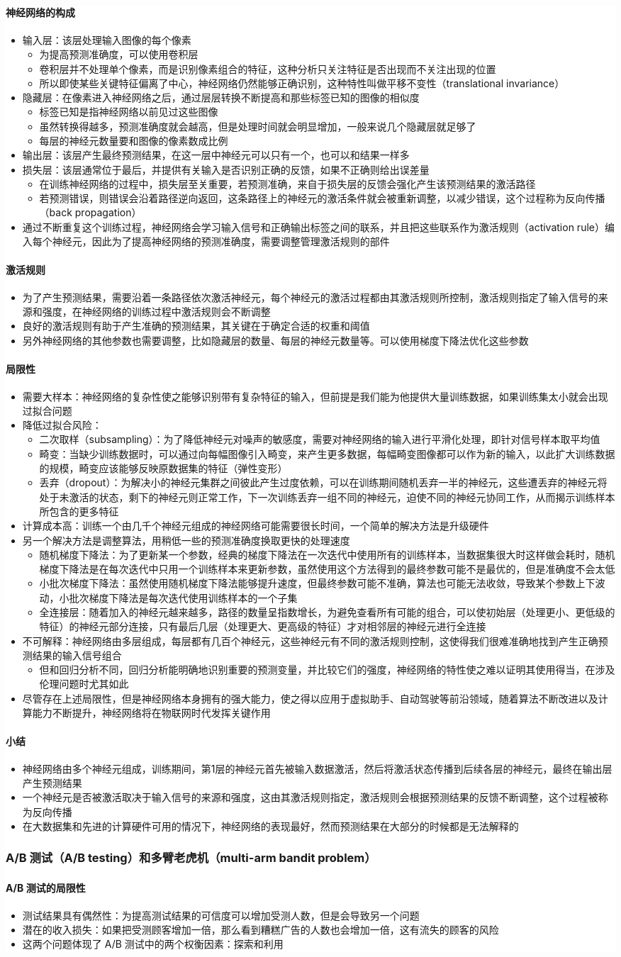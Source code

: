 #### 神经网络的构成

- 输入层：该层处理输入图像的每个像素
  - 为提高预测准确度，可以使用卷积层
  - 卷积层并不处理单个像素，而是识别像素组合的特征，这种分析只关注特征是否出现而不关注出现的位置
  - 所以即使某些关键特征偏离了中心，神经网络仍然能够正确识别，这种特性叫做平移不变性（translational invariance）
- 隐藏层：在像素进入神经网络之后，通过层层转换不断提高和那些标签已知的图像的相似度
  - 标签已知是指神经网络以前见过这些图像
  - 虽然转换得越多，预测准确度就会越高，但是处理时间就会明显增加，一般来说几个隐藏层就足够了
  - 每层的神经元数量要和图像的像素数成比例
- 输出层：该层产生最终预测结果，在这一层中神经元可以只有一个，也可以和结果一样多
- 损失层：该层通常位于最后，并提供有关输入是否识别正确的反馈，如果不正确则给出误差量
  - 在训练神经网络的过程中，损失层至关重要，若预测准确，来自于损失层的反馈会强化产生该预测结果的激活路径
  - 若预测错误，则错误会沿着路径逆向返回，这条路径上的神经元的激活条件就会被重新调整，以减少错误，这个过程称为反向传播（back propagation）
- 通过不断重复这个训练过程，神经网络会学习输入信号和正确输出标签之间的联系，并且把这些联系作为激活规则（activation rule）编入每个神经元，因此为了提高神经网络的预测准确度，需要调整管理激活规则的部件

#### 激活规则

- 为了产生预测结果，需要沿着一条路径依次激活神经元，每个神经元的激活过程都由其激活规则所控制，激活规则指定了输入信号的来源和强度，在神经网络的训练过程中激活规则会不断调整
- 良好的激活规则有助于产生准确的预测结果，其关键在于确定合适的权重和阈值
- 另外神经网络的其他参数也需要调整，比如隐藏层的数量、每层的神经元数量等。可以使用梯度下降法优化这些参数

#### 局限性

- 需要大样本：神经网络的复杂性使之能够识别带有复杂特征的输入，但前提是我们能为他提供大量训练数据，如果训练集太小就会出现过拟合问题
- 降低过拟合风险：
  - 二次取样（subsampling）：为了降低神经元对噪声的敏感度，需要对神经网络的输入进行平滑化处理，即针对信号样本取平均值
  - 畸变：当缺少训练数据时，可以通过向每幅图像引入畸变，来产生更多数据，每幅畸变图像都可以作为新的输入，以此扩大训练数据的规模，畸变应该能够反映原数据集的特征（弹性变形）
  - 丢弃（dropout）：为解决小的神经元集群之间彼此产生过度依赖，可以在训练期间随机丢弃一半的神经元，这些遭丢弃的神经元将处于未激活的状态，剩下的神经元则正常工作，下一次训练丢弃一组不同的神经元，迫使不同的神经元协同工作，从而揭示训练样本所包含的更多特征
- 计算成本高：训练一个由几千个神经元组成的神经网络可能需要很长时间，一个简单的解决方法是升级硬件
- 另一个解决方法是调整算法，用稍低一些的预测准确度换取更快的处理速度
  - 随机梯度下降法：为了更新某一个参数，经典的梯度下降法在一次迭代中使用所有的训练样本，当数据集很大时这样做会耗时，随机梯度下降法是在每次迭代中只用一个训练样本来更新参数，虽然使用这个方法得到的最终参数可能不是最优的，但是准确度不会太低
  - 小批次梯度下降法：虽然使用随机梯度下降法能够提升速度，但最终参数可能不准确，算法也可能无法收敛，导致某个参数上下波动，小批次梯度下降法是每次迭代使用训练样本的一个子集
  - 全连接层：随着加入的神经元越来越多，路径的数量呈指数增长，为避免查看所有可能的组合，可以使初始层（处理更小、更低级的特征）的神经元部分连接，只有最后几层（处理更大、更高级的特征）才对相邻层的神经元进行全连接
- 不可解释：神经网络由多层组成，每层都有几百个神经元，这些神经元有不同的激活规则控制，这使得我们很难准确地找到产生正确预测结果的输入信号组合
  - 但和回归分析不同，回归分析能明确地识别重要的预测变量，并比较它们的强度，神经网络的特性使之难以证明其使用得当，在涉及伦理问题时尤其如此
- 尽管存在上述局限性，但是神经网络本身拥有的强大能力，使之得以应用于虚拟助手、自动驾驶等前沿领域，随着算法不断改进以及计算能力不断提升，神经网络将在物联网时代发挥关键作用

#### 小结

- 神经网络由多个神经元组成，训练期间，第1层的神经元首先被输入数据激活，然后将激活状态传播到后续各层的神经元，最终在输出层产生预测结果
- 一个神经元是否被激活取决于输入信号的来源和强度，这由其激活规则指定，激活规则会根据预测结果的反馈不断调整，这个过程被称为反向传播
- 在大数据集和先进的计算硬件可用的情况下，神经网络的表现最好，然而预测结果在大部分的时候都是无法解释的

### A/B 测试（A/B testing）和多臂老虎机（multi-arm bandit problem）

#### A/B 测试的局限性

- 测试结果具有偶然性：为提高测试结果的可信度可以增加受测人数，但是会导致另一个问题
- 潜在的收入损失：如果把受测顾客增加一倍，那么看到糟糕广告的人数也会增加一倍，这有流失的顾客的风险
- 这两个问题体现了 A/B 测试中的两个权衡因素：探索和利用
